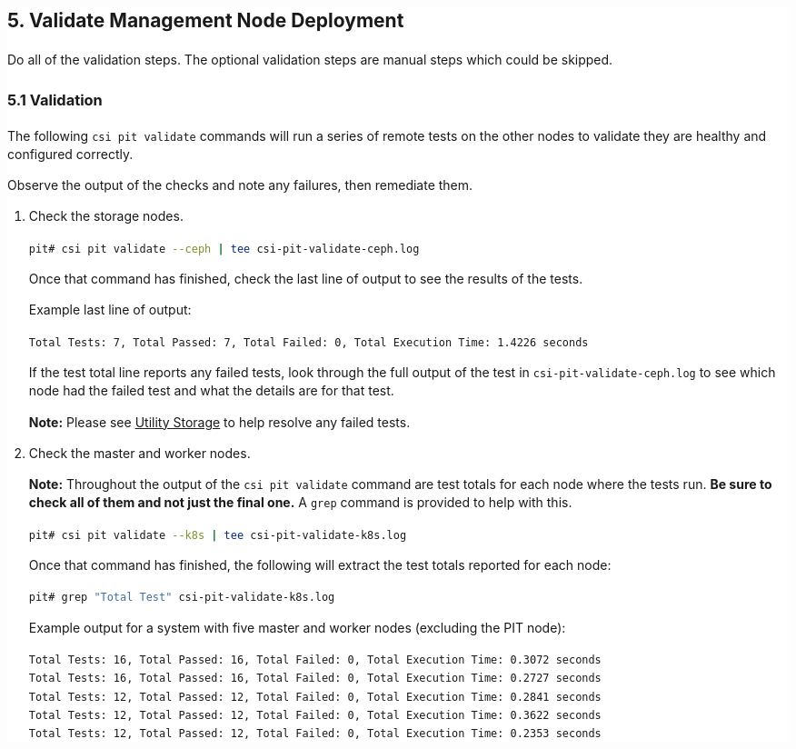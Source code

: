 <a name="validate_management_node_deployment"></a>

## 5. Validate Management Node Deployment

Do all of the validation steps. The optional validation steps are manual steps which could be skipped.

<a name="validation"></a>

### 5.1 Validation

The following `csi pit validate` commands will run a series of remote tests on the other nodes to validate they are healthy and configured correctly.

Observe the output of the checks and note any failures, then remediate them.

1. Check the storage nodes.

   ```bash
   pit# csi pit validate --ceph | tee csi-pit-validate-ceph.log
   ```

   Once that command has finished, check the last line of output to see the results of the tests.

   Example last line of output:

   ```text
   Total Tests: 7, Total Passed: 7, Total Failed: 0, Total Execution Time: 1.4226 seconds
   ```

   If the test total line reports any failed tests, look through the full output of the test in `csi-pit-validate-ceph.log` to see which node had the failed test and what the details are for that test.

   **Note:** Please see [Utility Storage](../operations/utility_storage/Utility_Storage.md) to help resolve any failed tests.

1. Check the master and worker nodes.

   **Note:** Throughout the output of the `csi pit validate` command are test totals for each node where the tests run. **Be sure to check
   all of them and not just the final one.** A `grep` command is provided to help with this.

   ```bash
   pit# csi pit validate --k8s | tee csi-pit-validate-k8s.log
   ```

   Once that command has finished, the following will extract the test totals reported for each node:

   ```bash
   pit# grep "Total Test" csi-pit-validate-k8s.log
   ```

   Example output for a system with five master and worker nodes (excluding the PIT node):

   ```text
   Total Tests: 16, Total Passed: 16, Total Failed: 0, Total Execution Time: 0.3072 seconds
   Total Tests: 16, Total Passed: 16, Total Failed: 0, Total Execution Time: 0.2727 seconds
   Total Tests: 12, Total Passed: 12, Total Failed: 0, Total Execution Time: 0.2841 seconds
   Total Tests: 12, Total Passed: 12, Total Failed: 0, Total Execution Time: 0.3622 seconds
   Total Tests: 12, Total Passed: 12, Total Failed: 0, Total Execution Time: 0.2353 seconds
   ```
